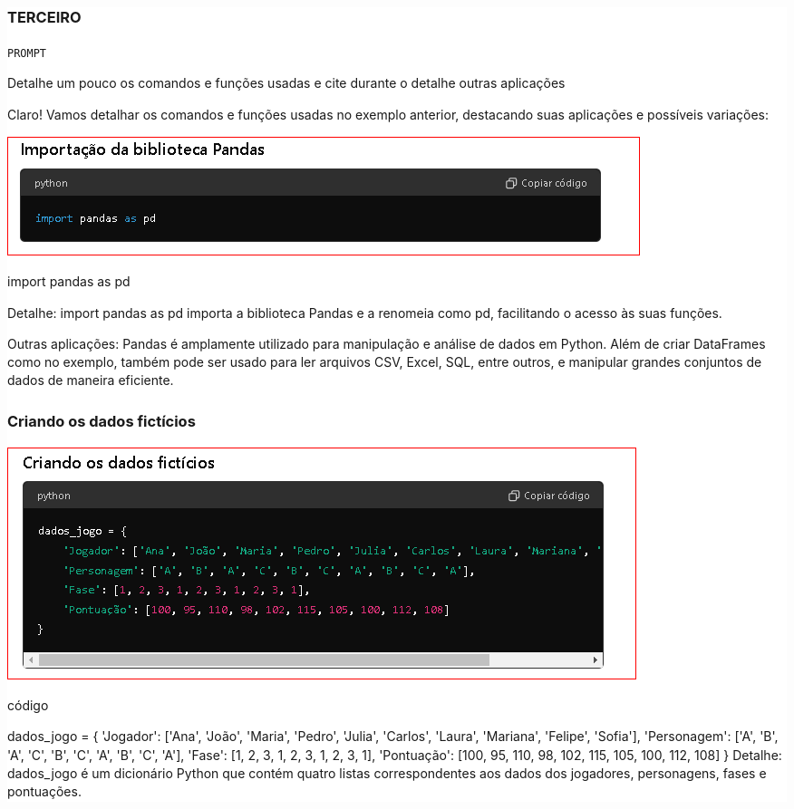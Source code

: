 

### TERCEIRO
```sh
PROMPT 
```

Detalhe um pouco os comandos e funções usadas e cite durante o detalhe outras aplicações

Claro! Vamos detalhar os comandos e funções usadas no exemplo anterior, destacando suas aplicações e possíveis variações:

![alt text](image.png)

import pandas as pd


Detalhe: import pandas as pd importa a biblioteca Pandas e a renomeia como pd, facilitando o acesso às suas funções.

Outras aplicações: Pandas é amplamente utilizado para manipulação e análise de dados em Python. Além de criar DataFrames como no exemplo, também pode ser usado para ler arquivos CSV, Excel, SQL, entre outros, e manipular grandes conjuntos de dados de maneira eficiente.

### Criando os dados fictícios
![alt text](image-1.png)


 código

dados_jogo = {
    'Jogador': ['Ana', 'João', 'Maria', 'Pedro', 'Julia', 'Carlos', 'Laura', 'Mariana', 'Felipe', 'Sofia'],
    'Personagem': ['A', 'B', 'A', 'C', 'B', 'C', 'A', 'B', 'C', 'A'],
    'Fase': [1, 2, 3, 1, 2, 3, 1, 2, 3, 1],
    'Pontuação': [100, 95, 110, 98, 102, 115, 105, 100, 112, 108]
}
Detalhe: dados_jogo é um dicionário Python que contém quatro listas correspondentes aos dados dos jogadores, personagens, fases e pontuações.
